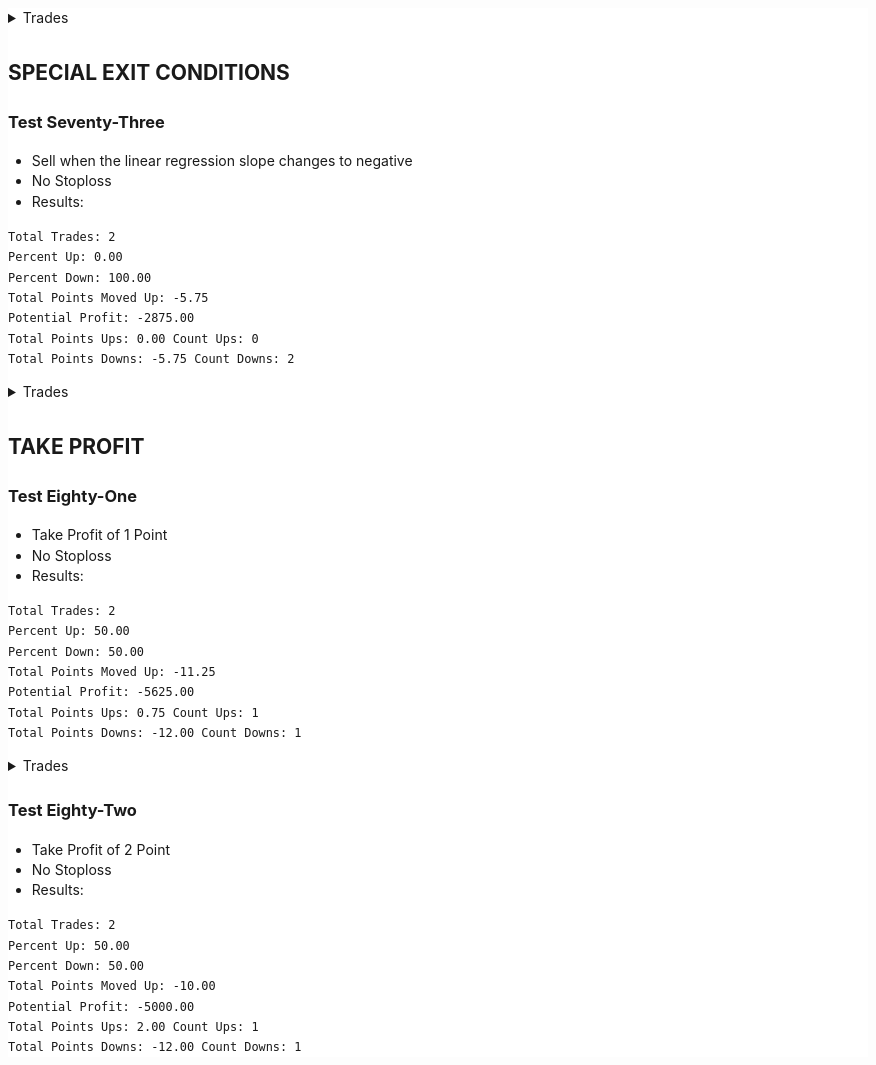 <details><summary>Trades</summary></details>

## SPECIAL EXIT CONDITIONS 

### Test Seventy-Three
* Sell when the linear regression slope changes to negative
* No Stoploss
* Results:
```
Total Trades: 2
Percent Up: 0.00
Percent Down: 100.00
Total Points Moved Up: -5.75
Potential Profit: -2875.00
Total Points Ups: 0.00 Count Ups: 0
Total Points Downs: -5.75 Count Downs: 2
```

<details><summary>Trades</summary></details>

## TAKE PROFIT

### Test Eighty-One
* Take Profit of 1 Point
* No Stoploss
* Results:
```
Total Trades: 2
Percent Up: 50.00
Percent Down: 50.00
Total Points Moved Up: -11.25
Potential Profit: -5625.00
Total Points Ups: 0.75 Count Ups: 1
Total Points Downs: -12.00 Count Downs: 1
```

<details><summary>Trades</summary></details>

### Test Eighty-Two
* Take Profit of 2 Point
* No Stoploss
* Results:
```
Total Trades: 2
Percent Up: 50.00
Percent Down: 50.00
Total Points Moved Up: -10.00
Potential Profit: -5000.00
Total Points Ups: 2.00 Count Ups: 1
Total Points Downs: -12.00 Count Downs: 1
```
